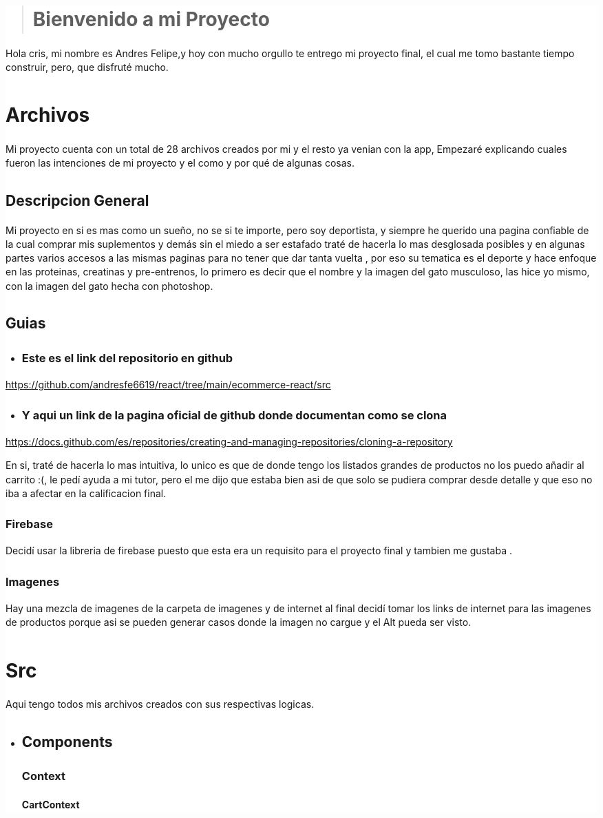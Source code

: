 > # Bienvenido a mi Proyecto

Hola cris, mi nombre es Andres Felipe,y hoy con mucho orgullo te entrego mi proyecto final, el cual me tomo bastante tiempo construir, pero, que disfruté mucho.


# Archivos

Mi proyecto cuenta con un total de 28 archivos creados por mi y el resto ya venian con la app, Empezaré explicando cuales fueron las intenciones de mi proyecto y el como y por qué de algunas cosas.

## Descripcion General

Mi proyecto en si es mas como un sueño, no se si te importe, pero soy deportista, y siempre he querido una pagina confiable de la cual comprar mis suplementos y demás sin el miedo a ser estafado traté de hacerla lo mas desglosada posibles y en algunas partes varios accesos a las mismas paginas para no tener que dar tanta vuelta , por eso su tematica es el deporte y hace enfoque en las proteinas, creatinas y pre-entrenos, lo primero es decir que el nombre y la imagen del gato musculoso, las hice yo mismo, con la imagen del gato hecha con photoshop.

## Guias

 - ### Este es el link del repositorio en github

https://github.com/andresfe6619/react/tree/main/ecommerce-react/src

 - ### Y aqui un link de la pagina oficial de github donde documentan como se clona

https://docs.github.com/es/repositories/creating-and-managing-repositories/cloning-a-repository

    

En si, traté de hacerla lo mas intuitiva, lo unico es que de donde tengo los listados grandes de productos no los puedo añadir al carrito :(, le pedí ayuda a mi tutor, pero el me dijo que estaba bien asi de que solo se pudiera comprar desde detalle y que eso no iba a afectar en la calificacion final.
### Firebase
Decidí usar la libreria de firebase puesto que esta era un requisito para el proyecto final y tambien me gustaba .
### Imagenes
Hay una mezcla de imagenes  de la carpeta de imagenes y de internet al final decidí tomar los links de internet para las imagenes de productos porque asi se pueden generar casos donde la imagen no cargue y el Alt pueda ser visto.


# Src
Aqui tengo todos mis archivos creados con sus respectivas logicas.

 - ## Components
   ### Context
   #### CartContext
